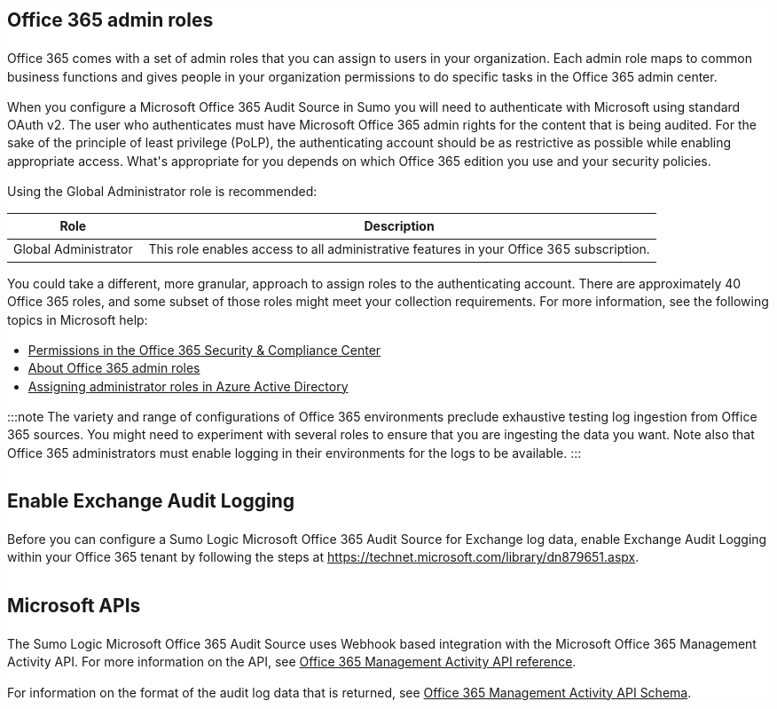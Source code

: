 ## Office 365 admin roles

Office 365 comes with a set of admin roles that you can assign to users in your organization. Each admin role maps to common business functions and gives people in your organization permissions to do specific tasks in the Office 365 admin center. 

When you configure a Microsoft Office 365 Audit Source in Sumo you will need to authenticate with Microsoft using standard OAuth v2. The user who authenticates must have Microsoft Office 365 admin rights for the content that is being audited. For the sake of the principle of least privilege (PoLP), the authenticating account should be as restrictive as possible while enabling appropriate access. What's appropriate for you depends on which Office 365 edition you use and your security policies.

Using the Global Administrator role is recommended:

| Role  |   Description |
|-----------------------|------------------------------------------------------------------------------------------|
| Global Administrator  | This role enables access to all administrative features in your Office 365 subscription. |

You could take a different, more granular, approach to assign roles to
the authenticating account. There are approximately 40 Office 365 roles,
and some subset of those roles might meet your collection requirements.
For more information, see the following topics in Microsoft help:

 * [Permissions in the Office 365 Security & Compliance Center](https://support.office.com/en-us/article/permissions-in-the-office-365-security-compliance-center-d10608af-7934-490a-818e-e68f17d0e9c1?ui=en-US&rs=en-US&ad=US)
 * [About Office 365 admin roles](https://support.office.com/en-us/article/about-office-365-admin-roles-da585eea-f576-4f55-a1e0-87090b6aaa9d)
 * [Assigning administrator roles in Azure Active Directory](https://docs.microsoft.com/en-gb/azure/active-directory/active-directory-assign-admin-roles-azure-portal)

:::note
The variety and range of configurations of Office 365 environments preclude exhaustive testing log ingestion from Office 365 sources. You might need to experiment with several roles to ensure that you are ingesting the data you want. Note also that Office 365 administrators must enable logging in their environments for the logs to be available.
:::

## Enable Exchange Audit Logging

Before you can configure a Sumo Logic Microsoft Office 365 Audit Source for Exchange log data, enable Exchange Audit Logging within your Office 365 tenant by following the steps at https://technet.microsoft.com/library/dn879651.aspx.

## Microsoft APIs

The Sumo Logic Microsoft Office 365 Audit Source uses Webhook based integration with the Microsoft Office 365 Management Activity API. For more information on the API, see [Office 365 Management Activity API reference](https://msdn.microsoft.com/EN-US/library/office/mt227394.aspx).

For information on the format of the audit log data that is returned,
see [Office 365 Management Activity API Schema](https://msdn.microsoft.com/EN-US/library/office/mt607130.aspx).
